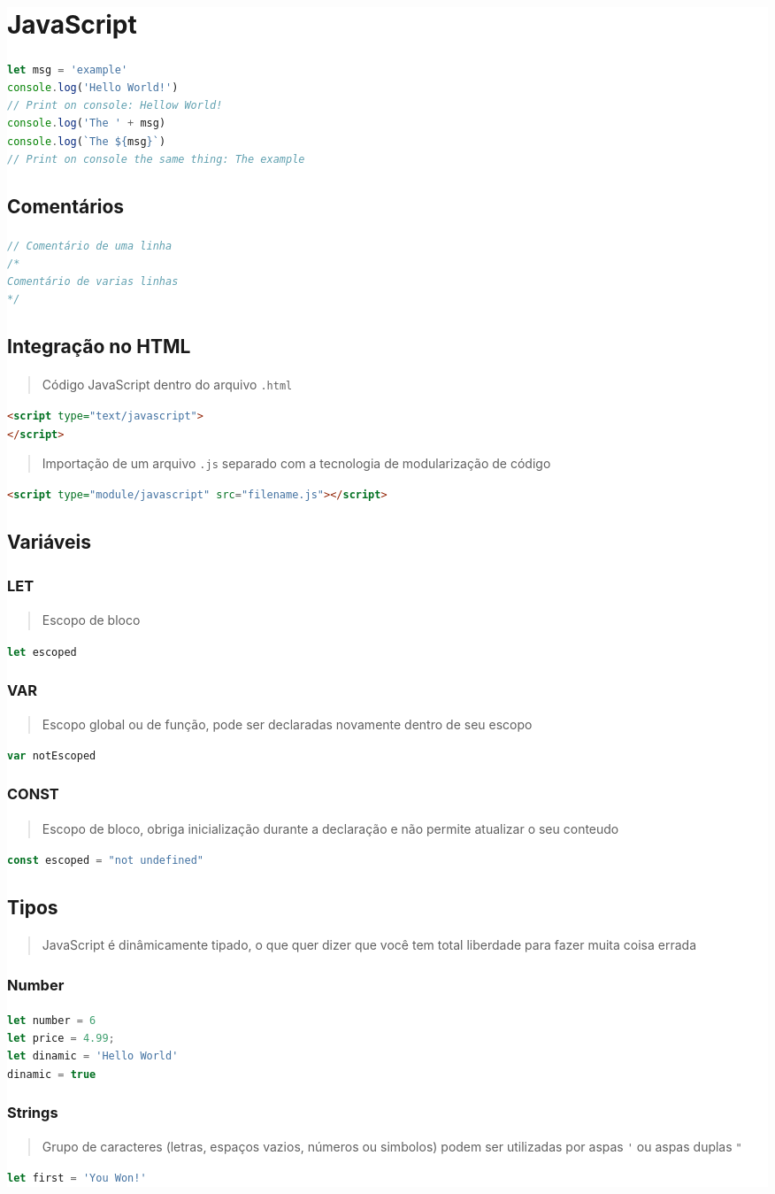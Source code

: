 # JavaScript
```javascript
let msg = 'example'
console.log('Hello World!')
// Print on console: Hellow World!
console.log('The ' + msg)
console.log(`The ${msg}`)
// Print on console the same thing: The example
```
## Comentários
```javascript
// Comentário de uma linha
/*
Comentário de varias linhas
*/
```
## Integração no HTML 
> Código JavaScript dentro do arquivo `.html`
```html
<script type="text/javascript">
</script>
```
> Importação de um arquivo `.js` separado com a tecnologia de modularização de código
```html
<script type="module/javascript" src="filename.js"></script>
```
## Variáveis
### LET
> Escopo de bloco
```javascript
let escoped
```
### VAR
> Escopo global ou de função, pode ser declaradas novamente dentro de seu escopo
```javascript
var notEscoped
```
### CONST
> Escopo de bloco, obriga inicialização durante a declaração e não permite atualizar o seu conteudo
```javascript
const escoped = "not undefined"
```
## Tipos
> JavaScript é dinâmicamente tipado, o que quer dizer que você tem total liberdade para fazer muita coisa errada
### Number
```javascript
let number = 6
let price = 4.99;
let dinamic = 'Hello World'
dinamic = true
```
### Strings
> Grupo de caracteres (letras, espaços vazios, números ou simbolos) podem ser utilizadas por aspas `'` ou aspas duplas `"`
```javascript
let first = 'You Won!'
```